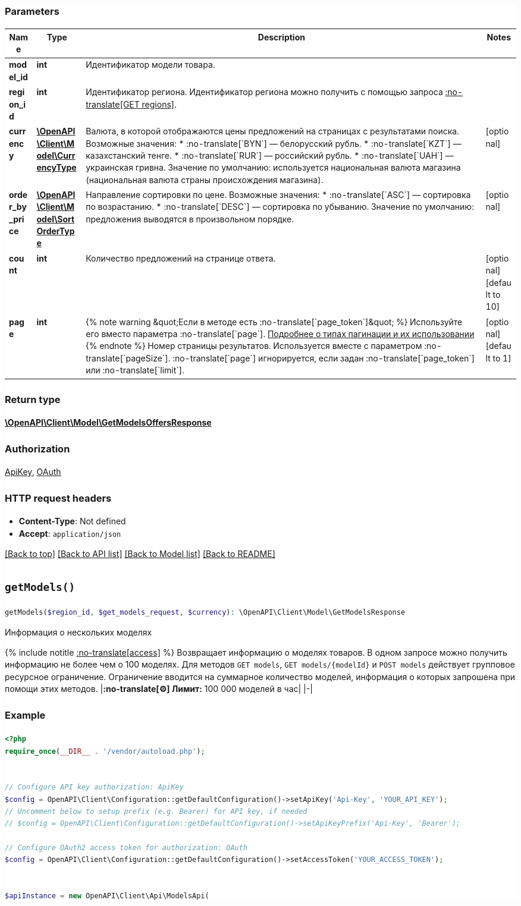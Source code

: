 ### Parameters

| Name | Type | Description  | Notes |
| ------------- | ------------- | ------------- | ------------- |
| **model_id** | **int**| Идентификатор модели товара. | |
| **region_id** | **int**| Идентификатор региона.  Идентификатор региона можно получить c помощью запроса [:no-translate[GET regions]](:no-translate[../../reference/regions/searchRegionsByName.md]). | |
| **currency** | [**\OpenAPI\Client\Model\CurrencyType**](../Model/.md)| Валюта, в которой отображаются цены предложений на страницах с результатами поиска.  Возможные значения:  * :no-translate[&#x60;BYN&#x60;] — белорусский рубль.  * :no-translate[&#x60;KZT&#x60;] — казахстанский тенге.  * :no-translate[&#x60;RUR&#x60;] — российский рубль.  * :no-translate[&#x60;UAH&#x60;] — украинская гривна.  Значение по умолчанию: используется национальная валюта магазина (национальная валюта страны происхождения магазина). | [optional] |
| **order_by_price** | [**\OpenAPI\Client\Model\SortOrderType**](../Model/.md)| Направление сортировки по цене.  Возможные значения: * :no-translate[&#x60;ASC&#x60;] — сортировка по возрастанию. * :no-translate[&#x60;DESC&#x60;] — сортировка по убыванию.  Значение по умолчанию: предложения выводятся в произвольном порядке. | [optional] |
| **count** | **int**| Количество предложений на странице ответа. | [optional] [default to 10] |
| **page** | **int**| {% note warning \&quot;Если в методе есть :no-translate[&#x60;page_token&#x60;]\&quot; %}  Используйте его вместо параметра :no-translate[&#x60;page&#x60;].  [Подробнее о типах пагинации и их использовании](:no-translate[../../concepts/pagination.md])  {% endnote %}  Номер страницы результатов.  Используется вместе с параметром :no-translate[&#x60;pageSize&#x60;].  :no-translate[&#x60;page&#x60;] игнорируется, если задан :no-translate[&#x60;page_token&#x60;] или :no-translate[&#x60;limit&#x60;]. | [optional] [default to 1] |

### Return type

[**\OpenAPI\Client\Model\GetModelsOffersResponse**](../Model/GetModelsOffersResponse.md)

### Authorization

[ApiKey](../../README.md#ApiKey), [OAuth](../../README.md#OAuth)

### HTTP request headers

- **Content-Type**: Not defined
- **Accept**: `application/json`

[[Back to top]](#) [[Back to API list]](../../README.md#endpoints)
[[Back to Model list]](../../README.md#models)
[[Back to README]](../../README.md)

## `getModels()`

```php
getModels($region_id, $get_models_request, $currency): \OpenAPI\Client\Model\GetModelsResponse
```

Информация о нескольких моделях

{% include notitle [:no-translate[access]](../../_auto/method_scopes/getModels.md) %}  Возвращает информацию о моделях товаров.  В одном запросе можно получить информацию не более чем о 100 моделях.  Для методов `GET models`, `GET models/{modelId}` и `POST models` действует групповое ресурсное ограничение. Ограничение вводится на суммарное количество моделей, информация о которых запрошена при помощи этих методов.  |**:no-translate[⚙️] Лимит:** 100 000 моделей в час| |-|

### Example

```php
<?php
require_once(__DIR__ . '/vendor/autoload.php');


// Configure API key authorization: ApiKey
$config = OpenAPI\Client\Configuration::getDefaultConfiguration()->setApiKey('Api-Key', 'YOUR_API_KEY');
// Uncomment below to setup prefix (e.g. Bearer) for API key, if needed
// $config = OpenAPI\Client\Configuration::getDefaultConfiguration()->setApiKeyPrefix('Api-Key', 'Bearer');

// Configure OAuth2 access token for authorization: OAuth
$config = OpenAPI\Client\Configuration::getDefaultConfiguration()->setAccessToken('YOUR_ACCESS_TOKEN');


$apiInstance = new OpenAPI\Client\Api\ModelsApi(
```
